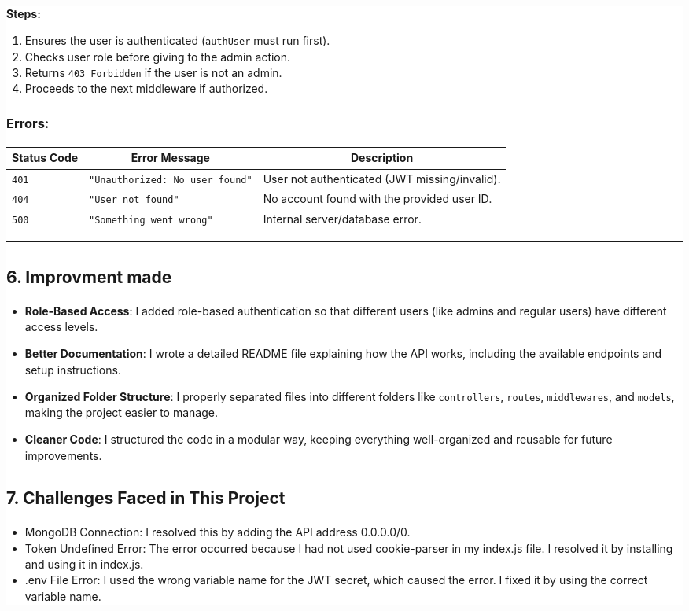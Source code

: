 **Steps:**  
1. Ensures the user is authenticated (`authUser` must run first).  
2. Checks user role before giving to the admin action.  
3. Returns `403 Forbidden` if the user is not an admin.  
4. Proceeds to the next middleware if authorized.  

### **Errors:**  

| Status Code | Error Message                      | Description |  
|-------------|-----------------------------------|-------------|  
| `401`       | `"Unauthorized: No user found"`   | User not authenticated (JWT missing/invalid). |  
| `404`       | `"User not found"`                | No account found with the provided user ID. |  
| `500`       | `"Something went wrong"`          | Internal server/database error. |  

---
## **6. Improvment made**

- **Role-Based Access**: I added role-based authentication so that different users (like admins and regular users) have different access levels.  

- **Better Documentation**: I wrote a detailed README file explaining how the API works, including the available endpoints and setup instructions.  

- **Organized Folder Structure**: I properly separated files into different folders like `controllers`, `routes`, `middlewares`, and `models`, making the project easier to manage.  

- **Cleaner Code**: I structured the code in a modular way, keeping everything well-organized and reusable for future improvements.  


## **7. Challenges Faced in This Project**
- MongoDB Connection: I resolved this by adding the API address 0.0.0.0/0.
- Token Undefined Error: The error occurred because I had not used cookie-parser in my index.js file. I resolved it by installing and using it in index.js.
- .env File Error: I used the wrong variable name for the JWT secret, which caused the error. I fixed it by using the correct variable name.



